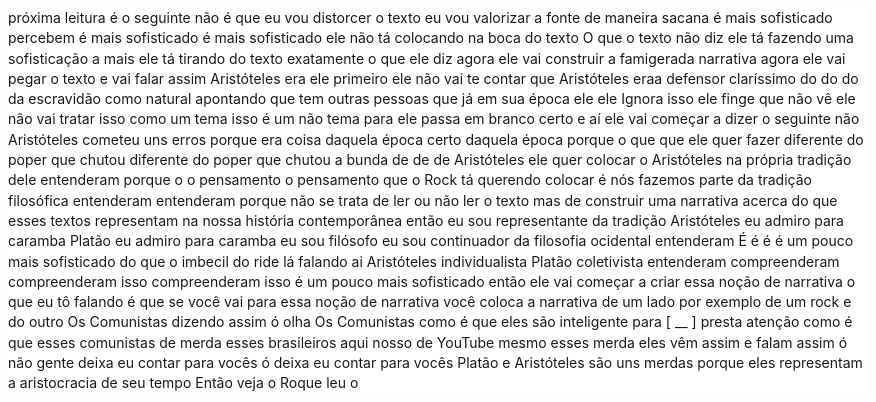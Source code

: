 próxima leitura é o seguinte não é que
eu vou distorcer o texto eu vou
valorizar a fonte de maneira sacana é
mais sofisticado percebem é mais
sofisticado é mais sofisticado ele não
tá colocando na boca do texto O que o
texto não diz ele tá fazendo uma
sofisticação a mais ele tá tirando do
texto exatamente o que ele diz agora ele
vai construir a famigerada narrativa
agora ele vai pegar o texto e vai falar
assim Aristóteles era ele primeiro ele
não vai te contar que Aristóteles eraa
defensor claríssimo do do do da
escravidão como natural apontando que
tem outras pessoas que já em sua época
ele ele Ignora isso ele finge que não vê
ele não vai tratar isso como um tema
isso é um não tema para ele passa em
branco
certo e aí ele vai começar a dizer o
seguinte não Aristóteles cometeu uns
erros porque era coisa daquela época
certo daquela época porque o que que ele
quer fazer diferente do poper que chutou
diferente do poper que chutou a bunda de
de de Aristóteles ele quer colocar o
Aristóteles na própria tradição dele
entenderam porque o o
pensamento o pensamento que o Rock tá
querendo colocar é nós fazemos parte da
tradição filosófica entenderam
entenderam porque não se trata de ler ou
não ler o texto mas de construir uma
narrativa acerca do que esses textos
representam na nossa história
contemporânea então eu sou representante
da tradição Aristóteles eu admiro para
caramba Platão eu admiro para caramba eu
sou filósofo eu sou continuador da
filosofia ocidental entenderam É é é é
um pouco mais sofisticado do que o
imbecil do ride lá falando ai
Aristóteles individualista Platão
coletivista
entenderam compreenderam compreenderam
isso compreenderam isso é um pouco mais
sofisticado então ele vai começar a
criar essa noção de narrativa o que eu
tô falando é que se você vai para essa
noção de
narrativa você coloca a narrativa de um
lado por exemplo de um rock e do outro
Os Comunistas dizendo assim ó olha Os
Comunistas como é que eles são
inteligente para [ __ ] presta atenção
como é que esses comunistas de merda
esses brasileiros aqui nosso de YouTube
mesmo esses merda eles vêm assim e falam
assim ó não gente deixa eu contar para
vocês ó deixa eu contar para vocês
Platão e Aristóteles são uns merdas
porque eles representam a aristocracia
de seu tempo Então veja o Roque leu o